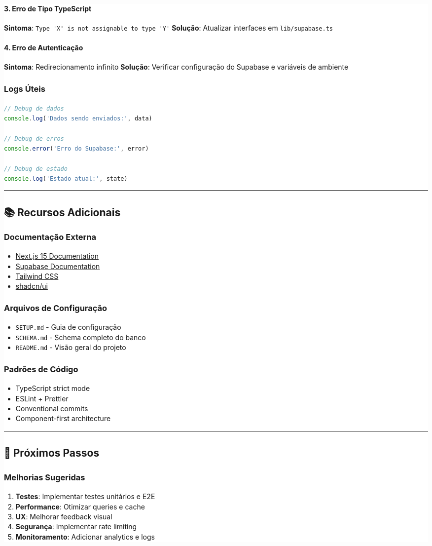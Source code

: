 #### 3. **Erro de Tipo TypeScript**
**Sintoma**: `Type 'X' is not assignable to type 'Y'`
**Solução**: Atualizar interfaces em `lib/supabase.ts`

#### 4. **Erro de Autenticação**
**Sintoma**: Redirecionamento infinito
**Solução**: Verificar configuração do Supabase e variáveis de ambiente

### Logs Úteis
```typescript
// Debug de dados
console.log('Dados sendo enviados:', data)

// Debug de erros
console.error('Erro do Supabase:', error)

// Debug de estado
console.log('Estado atual:', state)
```

---

## 📚 Recursos Adicionais

### Documentação Externa
- [Next.js 15 Documentation](https://nextjs.org/docs)
- [Supabase Documentation](https://supabase.com/docs)
- [Tailwind CSS](https://tailwindcss.com/docs)
- [shadcn/ui](https://ui.shadcn.com/)

### Arquivos de Configuração
- `SETUP.md` - Guia de configuração
- `SCHEMA.md` - Schema completo do banco
- `README.md` - Visão geral do projeto

### Padrões de Código
- TypeScript strict mode
- ESLint + Prettier
- Conventional commits
- Component-first architecture

---

## 🎯 Próximos Passos

### Melhorias Sugeridas
1. **Testes**: Implementar testes unitários e E2E
2. **Performance**: Otimizar queries e cache
3. **UX**: Melhorar feedback visual
4. **Segurança**: Implementar rate limiting
5. **Monitoramento**: Adicionar analytics e logs
